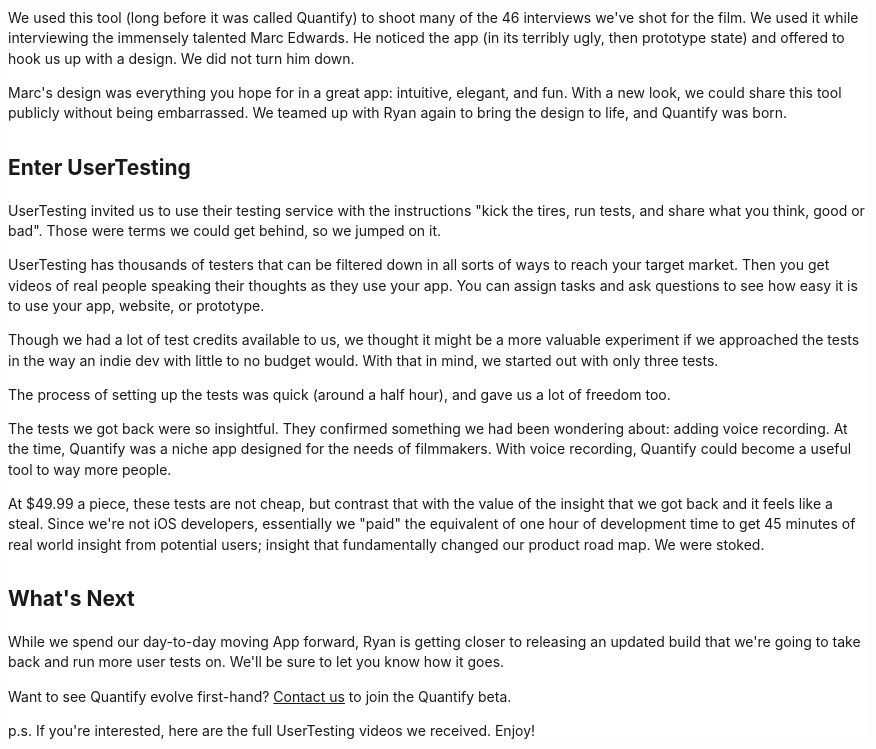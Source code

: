 We used this tool (long before it was called Quantify) to shoot many of the 46 interviews we've shot for the film. We used it while interviewing the immensely talented Marc Edwards. He noticed the app (in its terribly ugly, then prototype state) and offered to hook us up with a design. We did not turn him down.

Marc's design was everything you hope for in a great app: intuitive, elegant, and fun. With a new look, we could share this tool publicly without being embarrassed.  We teamed up with Ryan again to bring the design to life, and Quantify was born.  

<div class="embed-responsive embed-responsive-16by9">
  <iframe src='https://player.vimeo.com/video/150189662?autoplay=1&loop=1&title=0&byline=0&portrait=0' width='750' height='422' frameborder='0' webkitallowfullscreen mozallowfullscreen allowfullscreen></iframe>
</div>

## Enter UserTesting

UserTesting invited us to use their testing service with the instructions "kick the tires, run tests, and share what you think, good or bad". Those were terms we could get behind, so we jumped on it.

UserTesting has thousands of testers that can be filtered down in all sorts of ways to reach your target market. Then you get videos of real people speaking their thoughts as they use your app. You can assign tasks and ask questions to see how easy it is to use your app, website, or prototype.

Though we had a lot of test credits available to us, we thought it might be a more valuable experiment if we approached the tests in the way an indie dev with little to no budget would. With that in mind, we started out with only three tests.  

The process of setting up the tests was quick (around a half hour), and gave us a lot of freedom too.

<div class="embed-responsive embed-responsive-16by9">
  <iframe src='https://player.vimeo.com/video/150294474?' width='750' height='422' frameborder='0' webkitallowfullscreen mozallowfullscreen allowfullscreen></iframe>
</div>

The tests we got back were so insightful. They confirmed something we had been wondering about: adding voice recording. At the time, Quantify was a niche app designed for the needs of filmmakers. With voice recording, Quantify could become a useful tool to way more people.   

At $49.99 a piece, these tests are not cheap, but contrast that with the value of the insight that we got back and it feels like a steal. Since we're not iOS developers, essentially we "paid" the equivalent of one hour of development time to get 45 minutes of real world insight from potential users; insight that fundamentally changed our product road map. We were stoked.   

## What's Next

While we spend our day-to-day moving App forward, Ryan is getting closer to releasing an updated build that we're going to take back and run more user tests on. We'll be sure to let you know how it goes.

Want to see Quantify evolve first-hand? [Contact us](mailto:co@storyandpixel.com) to join the Quantify beta.

p.s. If you're interested, here are the full UserTesting videos we received. Enjoy!
